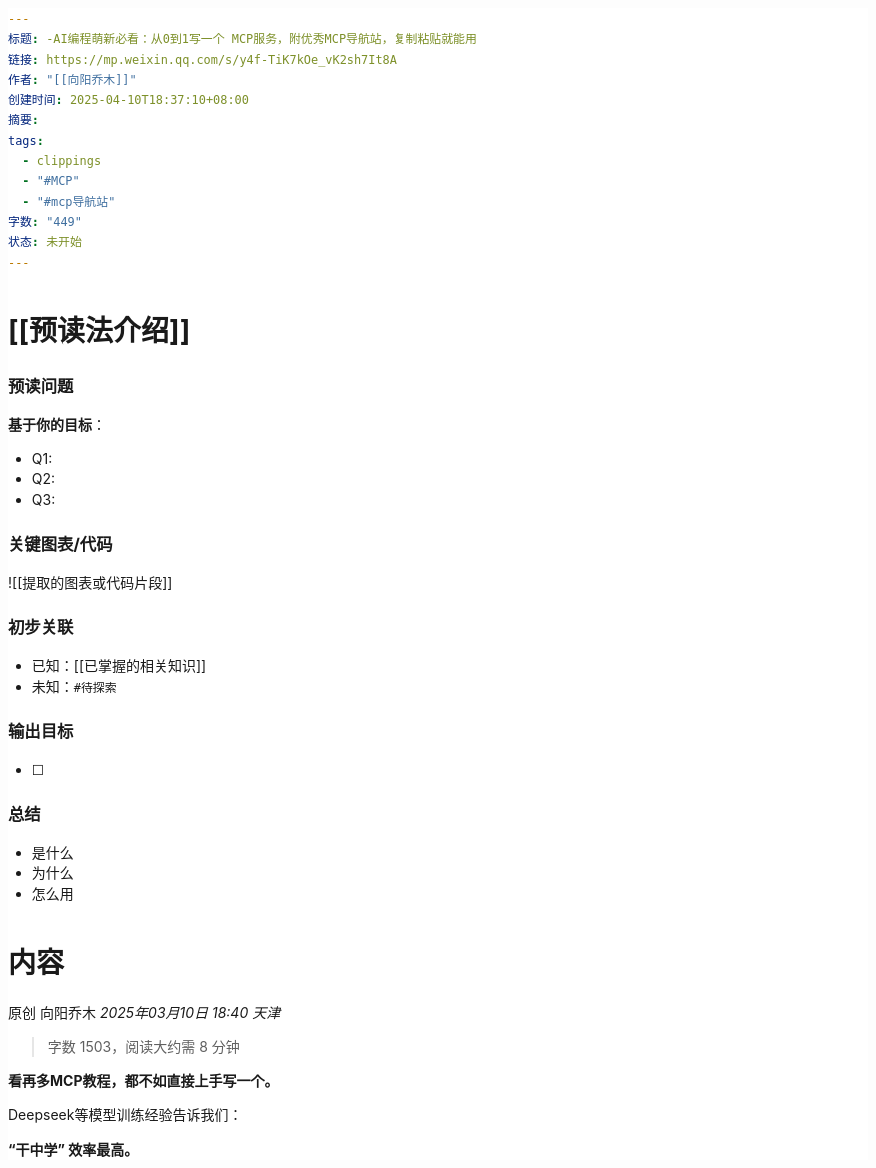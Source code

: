 ```yaml
---
标题: -AI编程萌新必看：从0到1写一个 MCP服务，附优秀MCP导航站，复制粘贴就能用
链接: https://mp.weixin.qq.com/s/y4f-TiK7kOe_vK2sh7It8A
作者: "[[向阳乔木]]"
创建时间: 2025-04-10T18:37:10+08:00
摘要: 
tags:
  - clippings
  - "#MCP"
  - "#mcp导航站"
字数: "449"
状态: 未开始
---
```

# [[预读法介绍]]
### 预读问题  
**基于你的目标**：
- Q1: 
- Q2: 
- Q3:   

### 关键图表/代码  
![[提取的图表或代码片段]]
### 初步关联  
- 已知：[[已掌握的相关知识]]  
- 未知：`#待探索`  

### 输出目标
- [ ] 

### 总结
- 是什么
- 为什么
- 怎么用

# 内容
原创 向阳乔木 *2025年03月10日 18:40* *天津*

> 字数 1503，阅读大约需 8 分钟

**看再多MCP教程，都不如直接上手写一个。**

Deepseek等模型训练经验告诉我们：

**“干中学” 效率最高。**

